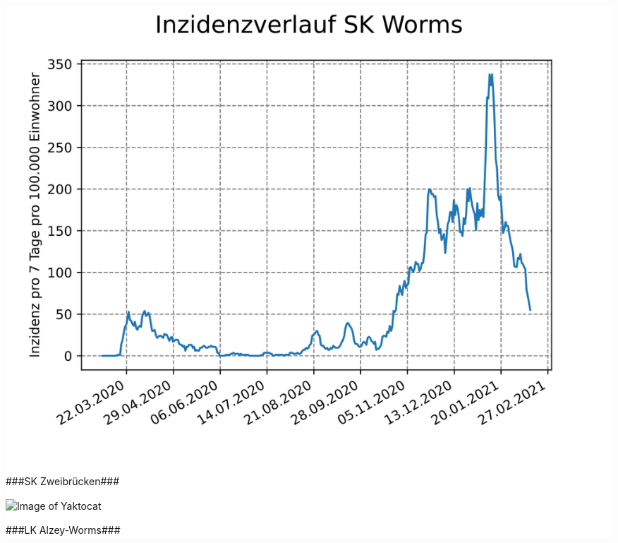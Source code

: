 ![Image of Yaktocat](https://raw.githubusercontent.com/ComanderKai77/covid-19-germany-incidence-graph/master/graphics/SK%20Worms.svg)
        
    
###SK Zweibrücken###

![Image of Yaktocat](https://raw.githubusercontent.com/ComanderKai77/covid-19-germany-incidence-graph/master/graphics/SK%20Zweibr%C3%BCcken.svg)
        
    
###LK Alzey-Worms###
